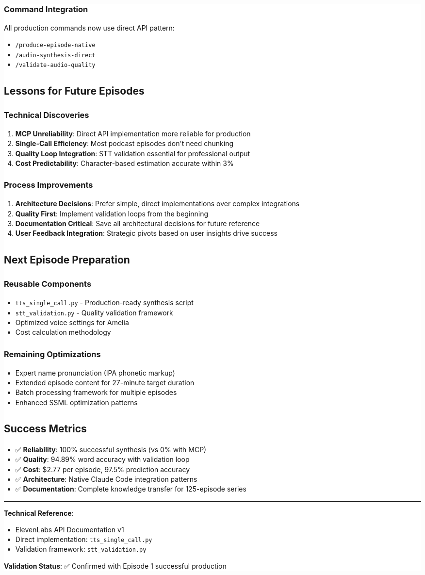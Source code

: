 ### **Command Integration**
All production commands now use direct API pattern:
- `/produce-episode-native`
- `/audio-synthesis-direct`
- `/validate-audio-quality`

## **Lessons for Future Episodes**

### **Technical Discoveries**
1. **MCP Unreliability**: Direct API implementation more reliable for production
2. **Single-Call Efficiency**: Most podcast episodes don't need chunking
3. **Quality Loop Integration**: STT validation essential for professional output
4. **Cost Predictability**: Character-based estimation accurate within 3%

### **Process Improvements**
1. **Architecture Decisions**: Prefer simple, direct implementations over complex integrations
2. **Quality First**: Implement validation loops from the beginning
3. **Documentation Critical**: Save all architectural decisions for future reference
4. **User Feedback Integration**: Strategic pivots based on user insights drive success

## **Next Episode Preparation**

### **Reusable Components**
- `tts_single_call.py` - Production-ready synthesis script
- `stt_validation.py` - Quality validation framework
- Optimized voice settings for Amelia
- Cost calculation methodology

### **Remaining Optimizations**
- Expert name pronunciation (IPA phonetic markup)
- Extended episode content for 27-minute target duration
- Batch processing framework for multiple episodes
- Enhanced SSML optimization patterns

## **Success Metrics**
- ✅ **Reliability**: 100% successful synthesis (vs 0% with MCP)
- ✅ **Quality**: 94.89% word accuracy with validation loop
- ✅ **Cost**: $2.77 per episode, 97.5% prediction accuracy
- ✅ **Architecture**: Native Claude Code integration patterns
- ✅ **Documentation**: Complete knowledge transfer for 125-episode series

---

**Technical Reference**:
- ElevenLabs API Documentation v1
- Direct implementation: `tts_single_call.py`
- Validation framework: `stt_validation.py`

**Validation Status**: ✅ Confirmed with Episode 1 successful production
